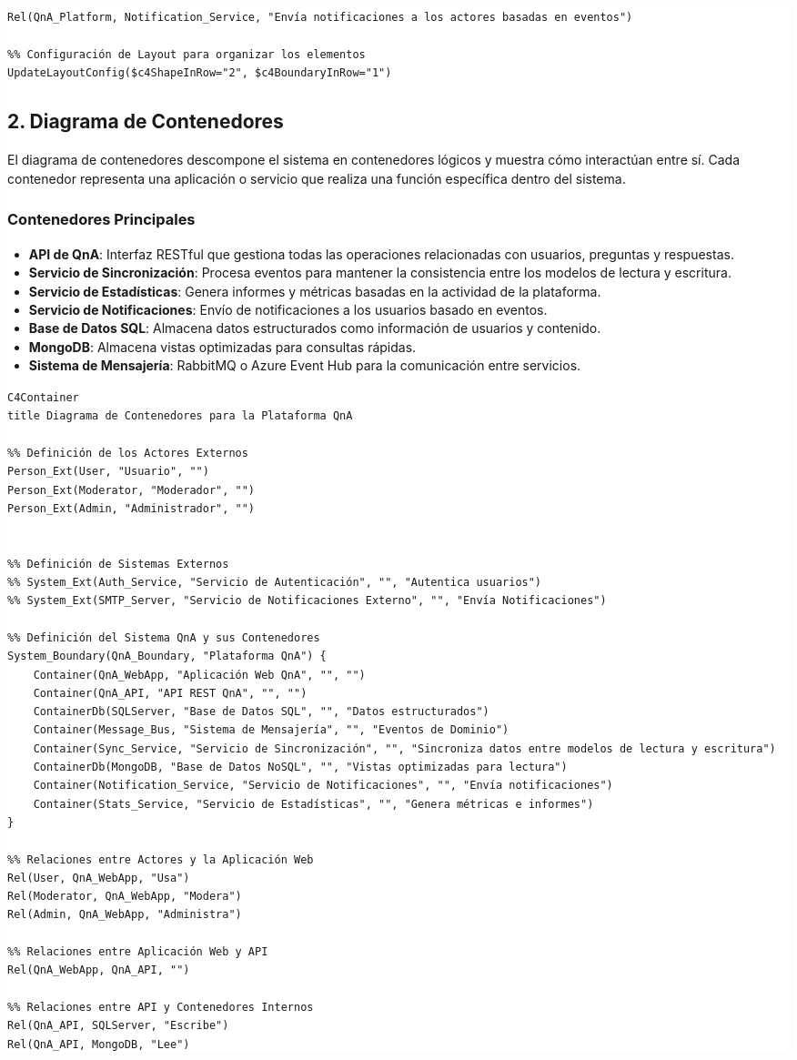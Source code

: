 ```mermaid
Rel(QnA_Platform, Notification_Service, "Envía notificaciones a los actores basadas en eventos")

%% Configuración de Layout para organizar los elementos
UpdateLayoutConfig($c4ShapeInRow="2", $c4BoundaryInRow="1")

```

## 2. Diagrama de Contenedores

El diagrama de contenedores descompone el sistema en contenedores lógicos y muestra cómo interactúan entre sí. Cada contenedor representa una aplicación o servicio que realiza una función específica dentro del sistema.

### Contenedores Principales
- **API de QnA**: Interfaz RESTful que gestiona todas las operaciones relacionadas con usuarios, preguntas y respuestas.
- **Servicio de Sincronización**: Procesa eventos para mantener la consistencia entre los modelos de lectura y escritura.
- **Servicio de Estadísticas**: Genera informes y métricas basadas en la actividad de la plataforma.
- **Servicio de Notificaciones**: Envío de notificaciones a los usuarios basado en eventos.
- **Base de Datos SQL**: Almacena datos estructurados como información de usuarios y contenido.
- **MongoDB**: Almacena vistas optimizadas para consultas rápidas.
- **Sistema de Mensajería**: RabbitMQ o Azure Event Hub para la comunicación entre servicios.

```mermaid
C4Container
title Diagrama de Contenedores para la Plataforma QnA

%% Definición de los Actores Externos
Person_Ext(User, "Usuario", "")
Person_Ext(Moderator, "Moderador", "")
Person_Ext(Admin, "Administrador", "")


%% Definición de Sistemas Externos
%% System_Ext(Auth_Service, "Servicio de Autenticación", "", "Autentica usuarios")
%% System_Ext(SMTP_Server, "Servicio de Notificaciones Externo", "", "Envía Notificaciones")

%% Definición del Sistema QnA y sus Contenedores
System_Boundary(QnA_Boundary, "Plataforma QnA") {
    Container(QnA_WebApp, "Aplicación Web QnA", "", "")
    Container(QnA_API, "API REST QnA", "", "")
    ContainerDb(SQLServer, "Base de Datos SQL", "", "Datos estructurados")
    Container(Message_Bus, "Sistema de Mensajería", "", "Eventos de Dominio")
    Container(Sync_Service, "Servicio de Sincronización", "", "Sincroniza datos entre modelos de lectura y escritura")
    ContainerDb(MongoDB, "Base de Datos NoSQL", "", "Vistas optimizadas para lectura")
    Container(Notification_Service, "Servicio de Notificaciones", "", "Envía notificaciones")
    Container(Stats_Service, "Servicio de Estadísticas", "", "Genera métricas e informes")
}

%% Relaciones entre Actores y la Aplicación Web
Rel(User, QnA_WebApp, "Usa")
Rel(Moderator, QnA_WebApp, "Modera")
Rel(Admin, QnA_WebApp, "Administra")

%% Relaciones entre Aplicación Web y API
Rel(QnA_WebApp, QnA_API, "")

%% Relaciones entre API y Contenedores Internos
Rel(QnA_API, SQLServer, "Escribe")
Rel(QnA_API, MongoDB, "Lee")
```